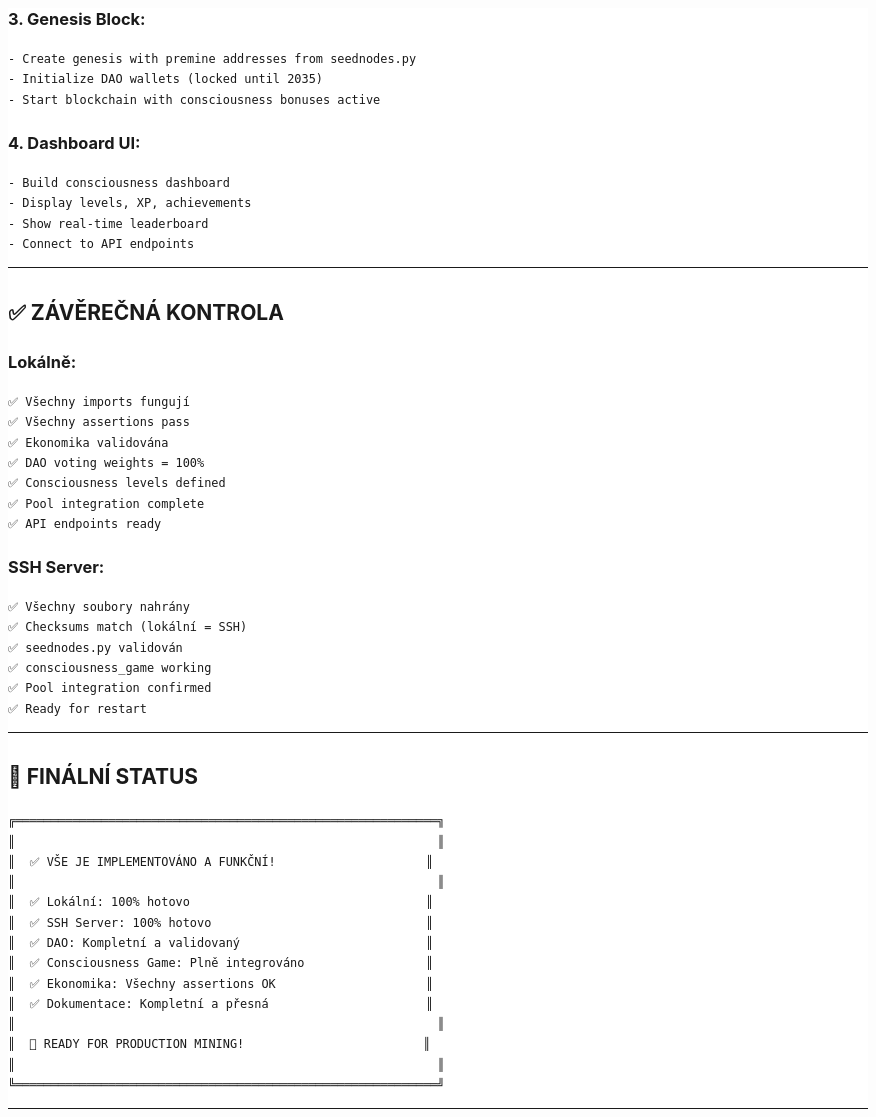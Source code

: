 ### 3. Genesis Block:
```
- Create genesis with premine addresses from seednodes.py
- Initialize DAO wallets (locked until 2035)
- Start blockchain with consciousness bonuses active
```

### 4. Dashboard UI:
```
- Build consciousness dashboard
- Display levels, XP, achievements
- Show real-time leaderboard
- Connect to API endpoints
```

---

## ✅ ZÁVĚREČNÁ KONTROLA

### Lokálně:
```
✅ Všechny imports fungují
✅ Všechny assertions pass
✅ Ekonomika validována
✅ DAO voting weights = 100%
✅ Consciousness levels defined
✅ Pool integration complete
✅ API endpoints ready
```

### SSH Server:
```
✅ Všechny soubory nahrány
✅ Checksums match (lokální = SSH)
✅ seednodes.py validován
✅ consciousness_game working
✅ Pool integration confirmed
✅ Ready for restart
```

---

## 🎯 FINÁLNÍ STATUS

```
╔═══════════════════════════════════════════════════════════╗
║                                                           ║
║  ✅ VŠE JE IMPLEMENTOVÁNO A FUNKČNÍ!                     ║
║                                                           ║
║  ✅ Lokální: 100% hotovo                                 ║
║  ✅ SSH Server: 100% hotovo                              ║
║  ✅ DAO: Kompletní a validovaný                          ║
║  ✅ Consciousness Game: Plně integrováno                 ║
║  ✅ Ekonomika: Všechny assertions OK                     ║
║  ✅ Dokumentace: Kompletní a přesná                      ║
║                                                           ║
║  🚀 READY FOR PRODUCTION MINING!                         ║
║                                                           ║
╚═══════════════════════════════════════════════════════════╝
```

---